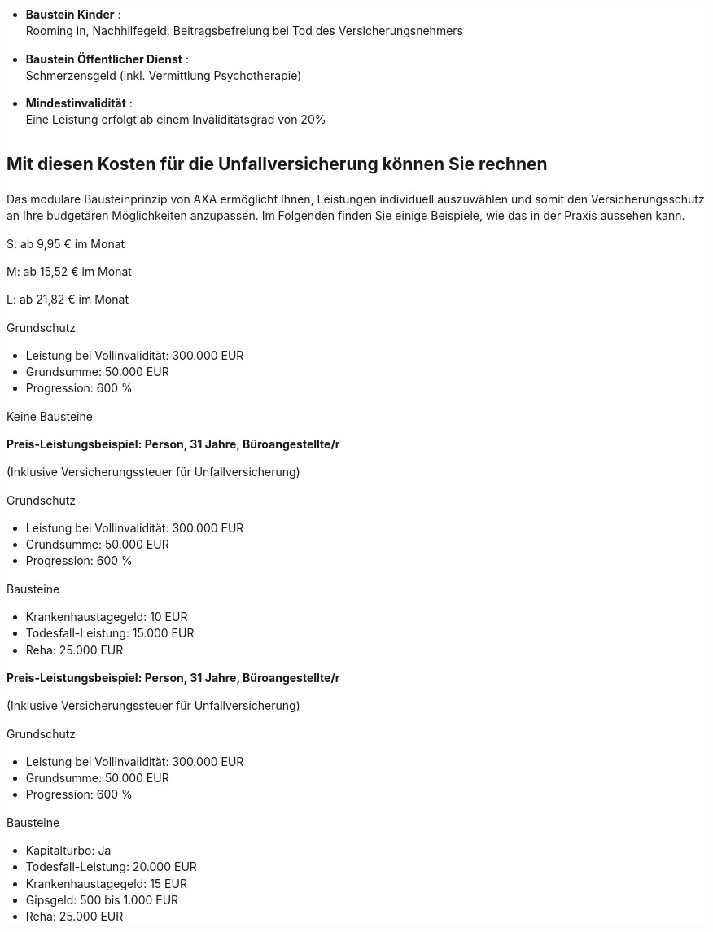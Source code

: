   * **Baustein Kinder** :  
Rooming in, Nachhilfegeld, Beitragsbefreiung bei Tod des Versicherungsnehmers

  * **Baustein Öffentlicher Dienst** :  
Schmerzensgeld (inkl. Vermittlung Psychotherapie)

  * **Mindestinvalidität** :  
Eine Leistung erfolgt ab einem Invaliditätsgrad von 20%

## Mit diesen Kosten für die Unfallversicherung können Sie rechnen

Das modulare Bausteinprinzip von AXA ermöglicht Ihnen, Leistungen individuell
auszuwählen und somit den Versicherungsschutz an Ihre budgetären Möglichkeiten
anzupassen. Im Folgenden finden Sie einige Beispiele, wie das in der Praxis
aussehen kann.

S: ab 9,95 € im Monat

M: ab 15,52 € im Monat

L: ab 21,82 € im Monat

Grundschutz

  * Leistung bei Vollinvalidität: 300.000 EUR
  * Grundsumme: 50.000 EUR
  * Progression: 600 %

Keine Bausteine

**Preis-Leistungsbeispiel: Person, 31 Jahre, Büroangestellte/r**

(Inklusive Versicherungssteuer für Unfallversicherung)

Grundschutz

  * Leistung bei Vollinvalidität: 300.000 EUR
  * Grundsumme: 50.000 EUR
  * Progression: 600 %

Bausteine

  * Krankenhaustagegeld: 10 EUR
  * Todesfall-Leistung: 15.000 EUR
  * Reha: 25.000 EUR

**Preis-Leistungsbeispiel: Person, 31 Jahre, Büroangestellte/r**

(Inklusive Versicherungssteuer für Unfallversicherung)

Grundschutz

  * Leistung bei Vollinvalidität: 300.000 EUR
  * Grundsumme: 50.000 EUR
  * Progression: 600 %

Bausteine

  * Kapitalturbo: Ja
  * Todesfall-Leistung: 20.000 EUR
  * Krankenhaustagegeld: 15 EUR
  * Gipsgeld: 500 bis 1.000 EUR
  * Reha: 25.000 EUR
